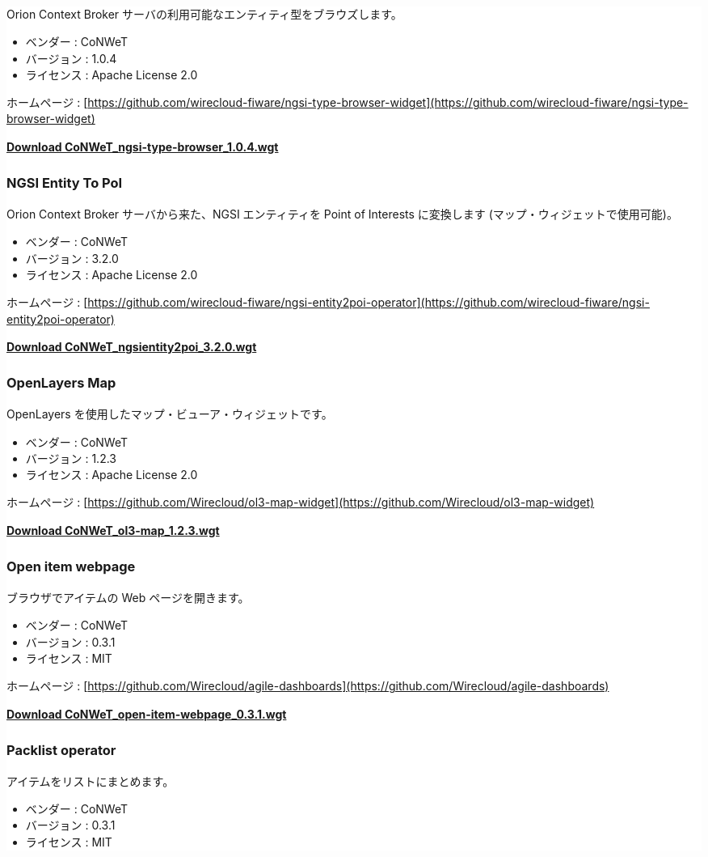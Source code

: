 Orion Context Broker サーバの利用可能なエンティティ型をブラウズします。

* ベンダー : CoNWeT
* バージョン : 1.0.4
* ライセンス : Apache License 2.0

ホームページ : [https://github.com/wirecloud-fiware/ngsi-type-browser-widget](https://github.com/wirecloud-fiware/ngsi-type-browser-widget)

**[Download CoNWeT\_ngsi-type-browser\_1.0.4.wgt](https://github.com/wirecloud-fiware/ngsi-type-browser-widget/releases/download/1.0.4/CoNWeT_ngsi-type-browser_1.0.4.wgt)**

### NGSI Entity To PoI

Orion Context Broker サーバから来た、NGSI エンティティを Point of Interests に変換します (マップ・ウィジェットで使用可能)。

* ベンダー : CoNWeT
* バージョン : 3.2.0
* ライセンス : Apache License 2.0

ホームページ : [https://github.com/wirecloud-fiware/ngsi-entity2poi-operator](https://github.com/wirecloud-fiware/ngsi-entity2poi-operator)

**[Download CoNWeT\_ngsientity2poi\_3.2.0.wgt](https://github.com/wirecloud-fiware/ngsi-entity2poi-operator/releases/download/v3.2.0/CoNWeT_ngsientity2poi_3.2.0.wgt)**

### OpenLayers Map

OpenLayers を使用したマップ・ビューア・ウィジェットです。

* ベンダー : CoNWeT
* バージョン : 1.2.3
* ライセンス : Apache License 2.0

ホームページ : [https://github.com/Wirecloud/ol3-map-widget](https://github.com/Wirecloud/ol3-map-widget)

**[Download CoNWeT\_ol3-map\_1.2.3.wgt](https://github.com/Wirecloud/ol3-map-widget/releases/download/1.2.3/CoNWeT_ol3-map_1.2.3.wgt)**

### Open item webpage

ブラウザでアイテムの Web ページを開きます。

* ベンダー : CoNWeT
* バージョン : 0.3.1
* ライセンス : MIT

ホームページ : [https://github.com/Wirecloud/agile-dashboards](https://github.com/Wirecloud/agile-dashboards)

**[Download CoNWeT\_open-item-webpage\_0.3.1.wgt](https://github.com/Wirecloud/agile-dashboards/releases/download/v0.3/CoNWeT_open-item-webpage_0.3.1.wgt)**

### Packlist operator

アイテムをリストにまとめます。

* ベンダー : CoNWeT
* バージョン : 0.3.1
* ライセンス : MIT
